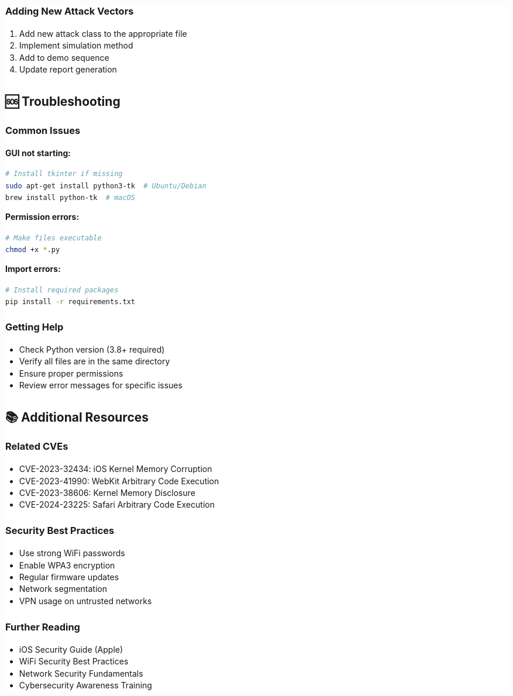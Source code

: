 ### Adding New Attack Vectors
1. Add new attack class to the appropriate file
2. Implement simulation method
3. Add to demo sequence
4. Update report generation

## 🆘 Troubleshooting

### Common Issues

**GUI not starting:**
```bash
# Install tkinter if missing
sudo apt-get install python3-tk  # Ubuntu/Debian
brew install python-tk  # macOS
```

**Permission errors:**
```bash
# Make files executable
chmod +x *.py
```

**Import errors:**
```bash
# Install required packages
pip install -r requirements.txt
```

### Getting Help
- Check Python version (3.8+ required)
- Verify all files are in the same directory
- Ensure proper permissions
- Review error messages for specific issues

## 📚 Additional Resources

### Related CVEs
- CVE-2023-32434: iOS Kernel Memory Corruption
- CVE-2023-41990: WebKit Arbitrary Code Execution
- CVE-2023-38606: Kernel Memory Disclosure
- CVE-2024-23225: Safari Arbitrary Code Execution

### Security Best Practices
- Use strong WiFi passwords
- Enable WPA3 encryption
- Regular firmware updates
- Network segmentation
- VPN usage on untrusted networks

### Further Reading
- iOS Security Guide (Apple)
- WiFi Security Best Practices
- Network Security Fundamentals
- Cybersecurity Awareness Training
